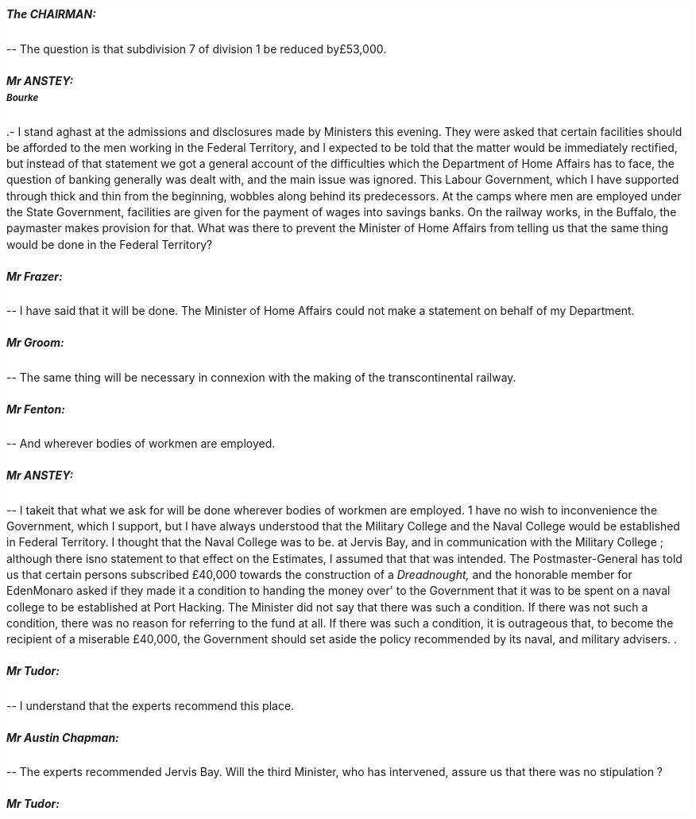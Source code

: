 ##### The CHAIRMAN:

-- The question is that subdivision 7 of division 1 be reduced by£53,000. 

##### Mr ANSTEY:<br><small class="text-muted">Bourke</small>

.- I stand aghast at the admissions and disclosures made by Ministers this evening. They were asked that certain facilities should be afforded to the men working in the Federal Territory, and I expected to be told that the matter would be immediately rectified, but instead of that statement we got a general account of the difficulties which the Department of Home Affairs has to face, the question of banking generally was dealt with, and the main issue was ignored. This Labour Government, which I have supported through thick and thin from the beginning, wobbles along behind its predecessors. At the camps where men are employed under the State Government, facilities are given for the payment of wages into savings banks. On the railway works, in the Buffalo, the paymaster makes provision for that. What was there to prevent the Minister of Home Affairs from telling us that the same thing would be done in the Federal Territory? 

##### Mr Frazer:

--  I have said that it will be done. The Minister of Home Affairs could not make a statement on behalf of my Department. 

##### Mr Groom:

--  The same thing will be necessary in connexion with the making of the transcontinental railway. 

##### Mr Fenton:

--  And wherever bodies of workmen are employed. 

##### Mr ANSTEY:

-- I takeit that what we ask for will be done wherever bodies of workmen are employed.  1  have no wish to inconvenience the Government, which I support, but I have always understood that the Military College and the Naval College would be established in Federal Territory. I thought that the Naval College was to be. at Jervis Bay, and in communication with the Military College ; although there isno statement to that effect on the Estimates, I assumed that that was intended. The Postmaster-General has told us that certain persons subscribed £40,000 towards the construction of a  *Dreadnought,*  and the honorable member for EdenMonaro asked if they made it a condition to handing the money over' to the Government that it was to be spent on a naval college to be established at Port Hacking. The Minister did not say that there was such a condition. If there was not such a condition, there was no reason for referring to the fund at all. If there was such a condition, it is outrageous that, to become the recipient of a miserable £40,000, the Government should set aside the policy recommended by its naval, and military advisers. . 

##### Mr Tudor:

--  I understand that the experts recommend this place. 

##### Mr Austin Chapman:

--  The experts recommended Jervis Bay. Will the third Minister, who has intervened, assure us that there was no stipulation ? 

##### Mr Tudor:
